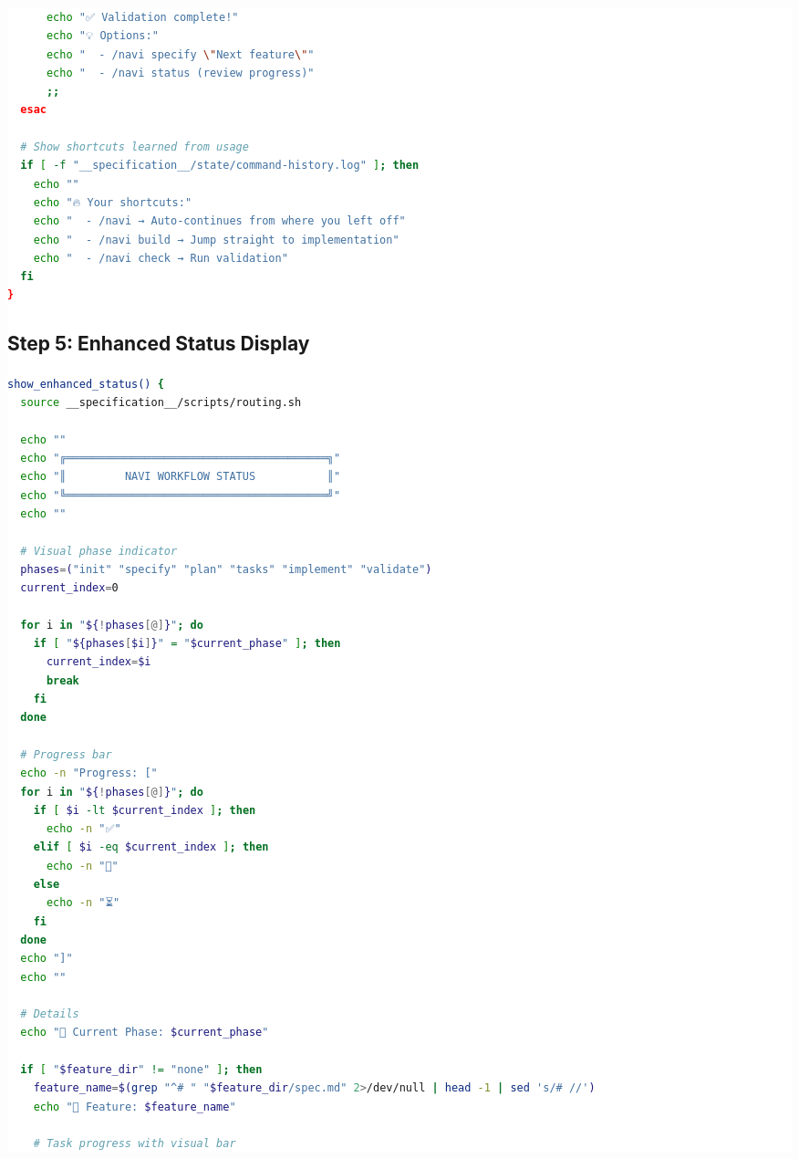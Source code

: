 ```bash
      echo "✅ Validation complete!"
      echo "💡 Options:"
      echo "  - /navi specify \"Next feature\""
      echo "  - /navi status (review progress)"
      ;;
  esac

  # Show shortcuts learned from usage
  if [ -f "__specification__/state/command-history.log" ]; then
    echo ""
    echo "🔥 Your shortcuts:"
    echo "  - /navi → Auto-continues from where you left off"
    echo "  - /navi build → Jump straight to implementation"
    echo "  - /navi check → Run validation"
  fi
}
```

## Step 5: Enhanced Status Display

```bash
show_enhanced_status() {
  source __specification__/scripts/routing.sh

  echo ""
  echo "╔════════════════════════════════════════╗"
  echo "║         NAVI WORKFLOW STATUS           ║"
  echo "╚════════════════════════════════════════╝"
  echo ""

  # Visual phase indicator
  phases=("init" "specify" "plan" "tasks" "implement" "validate")
  current_index=0

  for i in "${!phases[@]}"; do
    if [ "${phases[$i]}" = "$current_phase" ]; then
      current_index=$i
      break
    fi
  done

  # Progress bar
  echo -n "Progress: ["
  for i in "${!phases[@]}"; do
    if [ $i -lt $current_index ]; then
      echo -n "✅"
    elif [ $i -eq $current_index ]; then
      echo -n "🔄"
    else
      echo -n "⏳"
    fi
  done
  echo "]"
  echo ""

  # Details
  echo "📍 Current Phase: $current_phase"

  if [ "$feature_dir" != "none" ]; then
    feature_name=$(grep "^# " "$feature_dir/spec.md" 2>/dev/null | head -1 | sed 's/# //')
    echo "🎯 Feature: $feature_name"

    # Task progress with visual bar
```